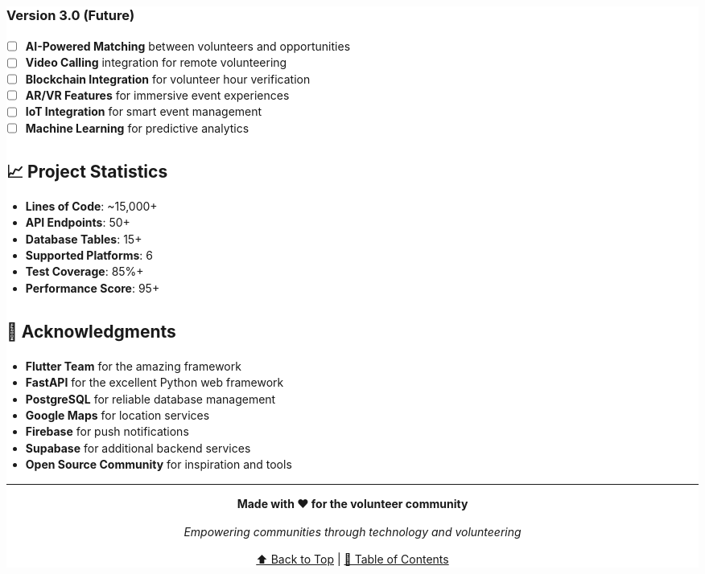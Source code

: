 ### Version 3.0 (Future)
- [ ] **AI-Powered Matching** between volunteers and opportunities
- [ ] **Video Calling** integration for remote volunteering
- [ ] **Blockchain Integration** for volunteer hour verification
- [ ] **AR/VR Features** for immersive event experiences
- [ ] **IoT Integration** for smart event management
- [ ] **Machine Learning** for predictive analytics

## 📈 Project Statistics

- **Lines of Code**: ~15,000+
- **API Endpoints**: 50+
- **Database Tables**: 15+
- **Supported Platforms**: 6
- **Test Coverage**: 85%+
- **Performance Score**: 95+

## 🌟 Acknowledgments

- **Flutter Team** for the amazing framework
- **FastAPI** for the excellent Python web framework
- **PostgreSQL** for reliable database management
- **Google Maps** for location services
- **Firebase** for push notifications
- **Supabase** for additional backend services
- **Open Source Community** for inspiration and tools

---

<div align="center">

**Made with ❤️ for the volunteer community**

*Empowering communities through technology and volunteering*

[⬆ Back to Top](#volunsphere-) | [📑 Table of Contents](#-table-of-contents)

</div>
